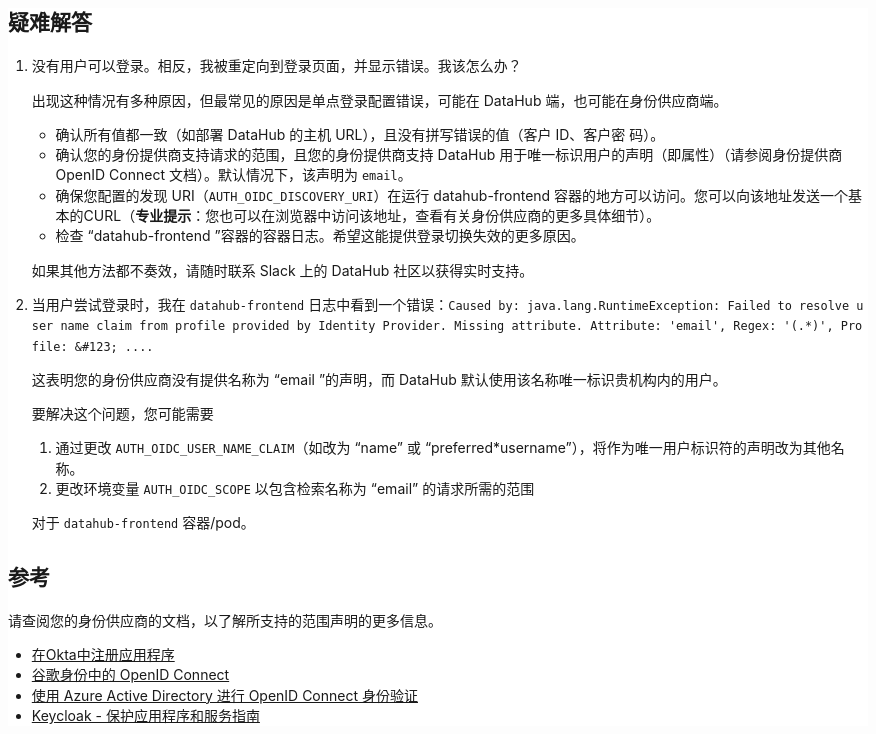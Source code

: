 ## 疑难解答

1. 没有用户可以登录。相反，我被重定向到登录页面，并显示错误。我该怎么办？

    出现这种情况有多种原因，但最常见的原因是单点登录配置错误，可能在 DataHub 端，也可能在身份供应商端。

    - 确认所有值都一致（如部署 DataHub 的主机 URL），且没有拼写错误的值（客户 ID、客户密 码）。
    - 确认您的身份提供商支持请求的范围，且您的身份提供商支持 DataHub 用于唯一标识用户的声明（即属性）（请参阅身份提供商 OpenID Connect 文档）。默认情况下，该声明为 `email`。
    - 确保您配置的发现 URI（`AUTH_OIDC_DISCOVERY_URI`）在运行 datahub-frontend 容器的地方可以访问。您可以向该地址发送一个基本的CURL（**专业提示**：您也可以在浏览器中访问该地址，查看有关身份供应商的更多具体细节）。
    - 检查 “datahub-frontend ”容器的容器日志。希望这能提供登录切换失效的更多原因。

    如果其他方法都不奏效，请随时联系 Slack 上的 DataHub 社区以获得实时支持。

2. 当用户尝试登录时，我在 `datahub-frontend` 日志中看到一个错误：`Caused by: java.lang.RuntimeException: Failed to resolve user name claim from profile provided by Identity Provider. Missing attribute. Attribute: 'email', Regex: '(.*)', Profile: &#123; ....`

    这表明您的身份供应商没有提供名称为 “email ”的声明，而 DataHub 默认使用该名称唯一标识贵机构内的用户。

    要解决这个问题，您可能需要

    1. 通过更改 `AUTH_OIDC_USER_NAME_CLAIM`（如改为 “name” 或 “preferred*username”），将作为唯一用户标识符的声明改为其他名称。
    2. 更改环境变量 `AUTH_OIDC_SCOPE` 以包含检索名称为 “email” 的请求所需的范围

    对于 `datahub-frontend` 容器/pod。

## 参考

请查阅您的身份供应商的文档，以了解所支持的范围声明的更多信息。

- [在Okta中注册应用程序](https://developer.okta.com/docs/guides/add-an-external-idp/openidconnect/main/)
- [谷歌身份中的 OpenID Connect](https://developers.google.com/identity/protocols/oauth2/openid-connect)
- [使用 Azure Active Directory 进行 OpenID Connect 身份验证](https://docs.microsoft.com/en-us/azure/active-directory/fundamentals/auth-oidc)
- [Keycloak - 保护应用程序和服务指南](https://www.keycloak.org/docs/latest/securing_apps/)
